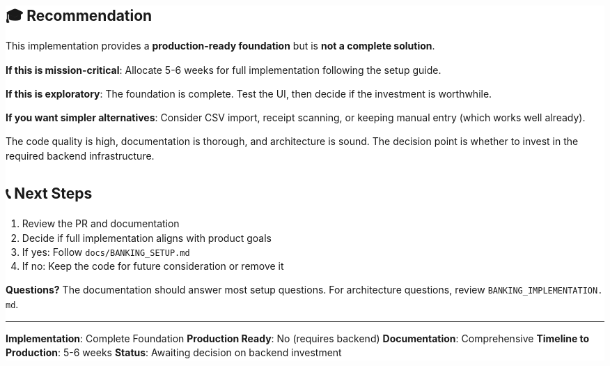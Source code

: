 ## 🎓 Recommendation

This implementation provides a **production-ready foundation** but is **not a complete solution**. 

**If this is mission-critical**: Allocate 5-6 weeks for full implementation following the setup guide.

**If this is exploratory**: The foundation is complete. Test the UI, then decide if the investment is worthwhile.

**If you want simpler alternatives**: Consider CSV import, receipt scanning, or keeping manual entry (which works well already).

The code quality is high, documentation is thorough, and architecture is sound. The decision point is whether to invest in the required backend infrastructure.

## 📞 Next Steps

1. Review the PR and documentation
2. Decide if full implementation aligns with product goals
3. If yes: Follow `docs/BANKING_SETUP.md`
4. If no: Keep the code for future consideration or remove it

**Questions?** The documentation should answer most setup questions. For architecture questions, review `BANKING_IMPLEMENTATION.md`.

---

**Implementation**: Complete Foundation
**Production Ready**: No (requires backend)
**Documentation**: Comprehensive
**Timeline to Production**: 5-6 weeks
**Status**: Awaiting decision on backend investment
